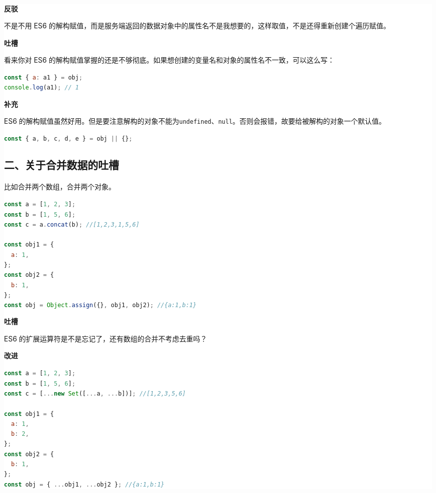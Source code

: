 **反驳**

不是不用 ES6 的解构赋值，而是服务端返回的数据对象中的属性名不是我想要的，这样取值，不是还得重新创建个遍历赋值。

**吐槽**

看来你对 ES6 的解构赋值掌握的还是不够彻底。如果想创建的变量名和对象的属性名不一致，可以这么写：

```javascript
const { a: a1 } = obj;
console.log(a1); // 1
```

**补充**

ES6 的解构赋值虽然好用。但是要注意解构的对象不能为`undefined`、`null`。否则会报错，故要给被解构的对象一个默认值。

```javascript
const { a, b, c, d, e } = obj || {};
```

## 二、关于合并数据的吐槽

比如合并两个数组，合并两个对象。

```javascript
const a = [1, 2, 3];
const b = [1, 5, 6];
const c = a.concat(b); //[1,2,3,1,5,6]

const obj1 = {
  a: 1,
};
const obj2 = {
  b: 1,
};
const obj = Object.assign({}, obj1, obj2); //{a:1,b:1}
```

**吐槽**

ES6 的扩展运算符是不是忘记了，还有数组的合并不考虑去重吗？

**改进**

```javascript
const a = [1, 2, 3];
const b = [1, 5, 6];
const c = [...new Set([...a, ...b])]; //[1,2,3,5,6]

const obj1 = {
  a: 1,
  b: 2,
};
const obj2 = {
  b: 1,
};
const obj = { ...obj1, ...obj2 }; //{a:1,b:1}
```
